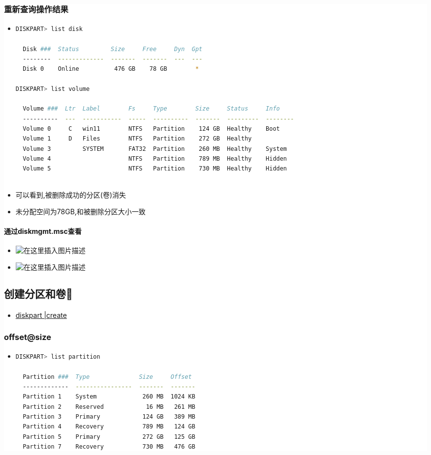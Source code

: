 ### 重新查询操作结果

- ```bash
  DISKPART> list disk
  
    Disk ###  Status         Size     Free     Dyn  Gpt
    --------  -------------  -------  -------  ---  ---
    Disk 0    Online          476 GB    78 GB        *
    
  DISKPART> list volume
  
    Volume ###  Ltr  Label        Fs     Type        Size     Status     Info
    ----------  ---  -----------  -----  ----------  -------  ---------  --------
    Volume 0     C   win11        NTFS   Partition    124 GB  Healthy    Boot
    Volume 1     D   Files        NTFS   Partition    272 GB  Healthy
    Volume 3         SYSTEM       FAT32  Partition    260 MB  Healthy    System
    Volume 4                      NTFS   Partition    789 MB  Healthy    Hidden
    Volume 5                      NTFS   Partition    730 MB  Healthy    Hidden
    
  ```

- 可以看到,被删除成功的分区(卷)消失

- 未分配空间为78GB,和被删除分区大小一致

#### 通过diskmgmt.msc查看

- ![在这里插入图片描述](https://img-blog.csdnimg.cn/20210630082157843.png?x-oss-process=image/watermark,type_ZmFuZ3poZW5naGVpdGk,shadow_10,text_aHR0cHM6Ly9ibG9nLmNzZG4ubmV0L3h1Y2hhb3hpbjEzNzU=,size_16,color_FFFFFF,t_70)

- ![在这里插入图片描述](https://img-blog.csdnimg.cn/20210630082116301.png?x-oss-process=image/watermark,type_ZmFuZ3poZW5naGVpdGk,shadow_10,text_aHR0cHM6Ly9ibG9nLmNzZG4ubmV0L3h1Y2hhb3hpbjEzNzU=,size_16,color_FFFFFF,t_70)


## 创建分区和卷🎈

- [diskpart |create](https://learn.microsoft.com/en-us/windows-server/administration/windows-commands/create)

### offset@size

- ```bash
  DISKPART> list partition
  
    Partition ###  Type              Size     Offset
    -------------  ----------------  -------  -------
    Partition 1    System             260 MB  1024 KB
    Partition 2    Reserved            16 MB   261 MB
    Partition 3    Primary            124 GB   389 MB
    Partition 4    Recovery           789 MB   124 GB
    Partition 5    Primary            272 GB   125 GB
    Partition 7    Recovery           730 MB   476 GB
  
  ```

